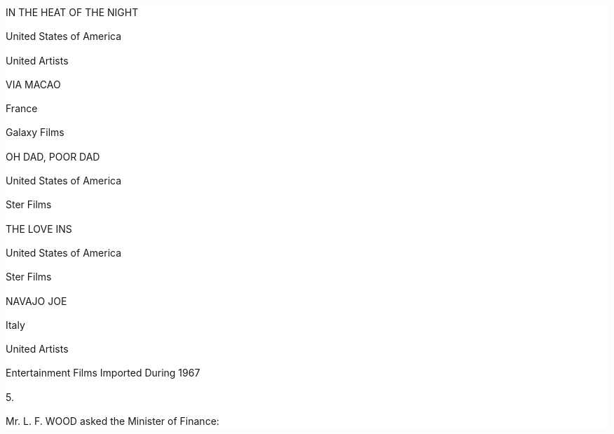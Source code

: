<td><p>IN THE HEAT OF THE NIGHT</p></td>

<td><p>United States of America</p></td>

<td><p>United Artists</p></td>

</tr>

<tr>

<td><p>VIA MACAO</p></td>

<td><p>France</p></td>

<td><p>Galaxy Films</p></td>

</tr>

<tr>

<td><p>OH DAD, POOR DAD</p></td>

<td><p>United States of America</p></td>

<td><p>Ster Films</p></td>

</tr>

<tr>

<td><p>THE LOVE INS</p></td>

<td><p>United States of America</p></td>

<td><p>Ster Films</p></td>

</tr>

<tr>

<td><p>NAVAJO JOE</p></td>

<td><p>Italy</p></td>

<td><p>United Artists</p></td>

</tr>

</table>

</answer>

</writtenStatements>

<writtenStatements>

<heading>Entertainment Films Imported During 1967</heading>

<question by="#wood_asked_the_minister_of_finance" to="#minister_of_finance">

<num>5.</num>

<from>Mr. L. F. WOOD asked the Minister of Finance:</from>

<ol>
